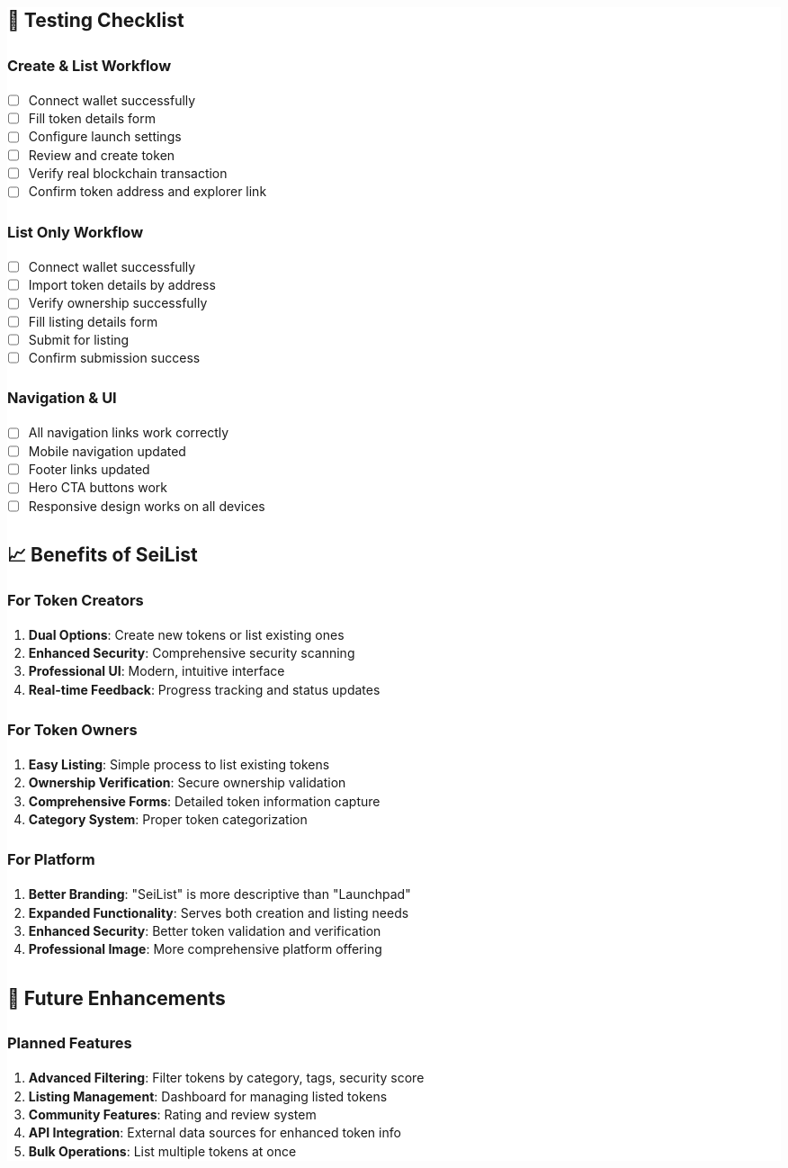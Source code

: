 ## 🧪 **Testing Checklist**

### **Create & List Workflow**
- [ ] Connect wallet successfully
- [ ] Fill token details form
- [ ] Configure launch settings
- [ ] Review and create token
- [ ] Verify real blockchain transaction
- [ ] Confirm token address and explorer link

### **List Only Workflow**
- [ ] Connect wallet successfully
- [ ] Import token details by address
- [ ] Verify ownership successfully
- [ ] Fill listing details form
- [ ] Submit for listing
- [ ] Confirm submission success

### **Navigation & UI**
- [ ] All navigation links work correctly
- [ ] Mobile navigation updated
- [ ] Footer links updated
- [ ] Hero CTA buttons work
- [ ] Responsive design works on all devices

## 📈 **Benefits of SeiList**

### **For Token Creators**
1. **Dual Options**: Create new tokens or list existing ones
2. **Enhanced Security**: Comprehensive security scanning
3. **Professional UI**: Modern, intuitive interface
4. **Real-time Feedback**: Progress tracking and status updates

### **For Token Owners**
1. **Easy Listing**: Simple process to list existing tokens
2. **Ownership Verification**: Secure ownership validation
3. **Comprehensive Forms**: Detailed token information capture
4. **Category System**: Proper token categorization

### **For Platform**
1. **Better Branding**: "SeiList" is more descriptive than "Launchpad"
2. **Expanded Functionality**: Serves both creation and listing needs
3. **Enhanced Security**: Better token validation and verification
4. **Professional Image**: More comprehensive platform offering

## 🚀 **Future Enhancements**

### **Planned Features**
1. **Advanced Filtering**: Filter tokens by category, tags, security score
2. **Listing Management**: Dashboard for managing listed tokens
3. **Community Features**: Rating and review system
4. **API Integration**: External data sources for enhanced token info
5. **Bulk Operations**: List multiple tokens at once

